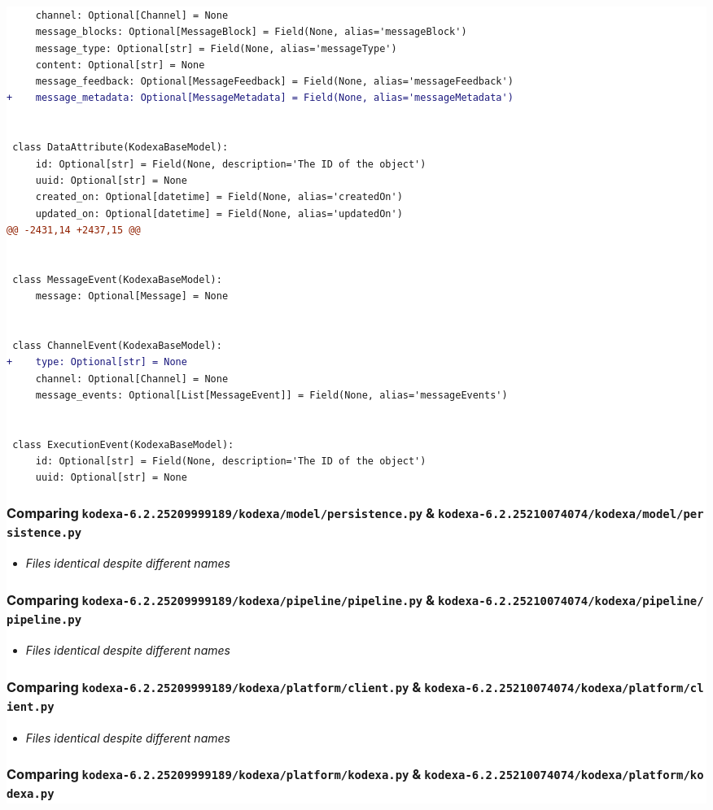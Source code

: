 ```diff
     channel: Optional[Channel] = None
     message_blocks: Optional[MessageBlock] = Field(None, alias='messageBlock')
     message_type: Optional[str] = Field(None, alias='messageType')
     content: Optional[str] = None
     message_feedback: Optional[MessageFeedback] = Field(None, alias='messageFeedback')
+    message_metadata: Optional[MessageMetadata] = Field(None, alias='messageMetadata')
 
 
 class DataAttribute(KodexaBaseModel):
     id: Optional[str] = Field(None, description='The ID of the object')
     uuid: Optional[str] = None
     created_on: Optional[datetime] = Field(None, alias='createdOn')
     updated_on: Optional[datetime] = Field(None, alias='updatedOn')
@@ -2431,14 +2437,15 @@
 
 
 class MessageEvent(KodexaBaseModel):
     message: Optional[Message] = None
 
 
 class ChannelEvent(KodexaBaseModel):
+    type: Optional[str] = None
     channel: Optional[Channel] = None
     message_events: Optional[List[MessageEvent]] = Field(None, alias='messageEvents')
 
 
 class ExecutionEvent(KodexaBaseModel):
     id: Optional[str] = Field(None, description='The ID of the object')
     uuid: Optional[str] = None
```

### Comparing `kodexa-6.2.25209999189/kodexa/model/persistence.py` & `kodexa-6.2.25210074074/kodexa/model/persistence.py`

 * *Files identical despite different names*

### Comparing `kodexa-6.2.25209999189/kodexa/pipeline/pipeline.py` & `kodexa-6.2.25210074074/kodexa/pipeline/pipeline.py`

 * *Files identical despite different names*

### Comparing `kodexa-6.2.25209999189/kodexa/platform/client.py` & `kodexa-6.2.25210074074/kodexa/platform/client.py`

 * *Files identical despite different names*

### Comparing `kodexa-6.2.25209999189/kodexa/platform/kodexa.py` & `kodexa-6.2.25210074074/kodexa/platform/kodexa.py`
